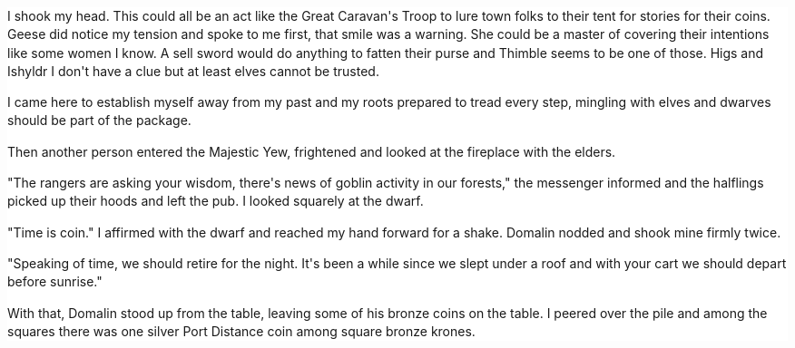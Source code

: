 I shook my head. This could all be an act like the Great Caravan's Troop to lure town folks  to their tent for stories for their coins. Geese did notice my tension and spoke to me first, that smile was a warning. She could be a master of covering their intentions like some women I know. A sell sword would do anything to fatten their purse and Thimble seems to be one of those. Higs and Ishyldr I don't have a clue but at least elves cannot be trusted.

I came here to establish myself away from my past and my roots prepared to tread every step, mingling with elves and dwarves should be part of the package.

Then another person entered the Majestic Yew, frightened and looked at the fireplace with the elders.

"The rangers are asking your wisdom, there's news of goblin activity in our forests," the messenger informed and the halflings picked up their hoods and left the pub. I looked squarely at the dwarf.

"Time is coin." I affirmed with the dwarf and reached my hand forward for a shake. Domalin nodded and shook mine firmly twice.

"Speaking of time, we should retire for the night. It's been a while since we slept under a roof and with your cart we should depart before sunrise."

With that, Domalin stood up from the table, leaving some of his bronze coins on the table. I peered over the pile and among the squares there was one silver Port Distance coin among square bronze krones.

